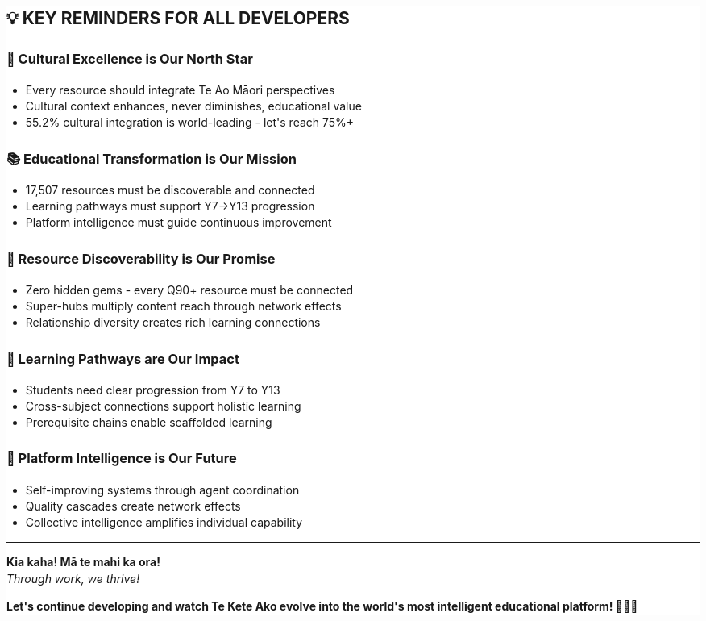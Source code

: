 
## 💡 **KEY REMINDERS FOR ALL DEVELOPERS**

### **🌿 Cultural Excellence is Our North Star**
- Every resource should integrate Te Ao Māori perspectives
- Cultural context enhances, never diminishes, educational value
- 55.2% cultural integration is world-leading - let's reach 75%+

### **📚 Educational Transformation is Our Mission**
- 17,507 resources must be discoverable and connected
- Learning pathways must support Y7→Y13 progression
- Platform intelligence must guide continuous improvement

### **🔗 Resource Discoverability is Our Promise**
- Zero hidden gems - every Q90+ resource must be connected
- Super-hubs multiply content reach through network effects
- Relationship diversity creates rich learning connections

### **🌉 Learning Pathways are Our Impact**
- Students need clear progression from Y7 to Y13
- Cross-subject connections support holistic learning
- Prerequisite chains enable scaffolded learning

### **🧠 Platform Intelligence is Our Future**
- Self-improving systems through agent coordination
- Quality cascades create network effects
- Collective intelligence amplifies individual capability

---

**Kia kaha! Mā te mahi ka ora!**  
*Through work, we thrive!*

**Let's continue developing and watch Te Kete Ako evolve into the world's most intelligent educational platform! 🚀🌿✨**
